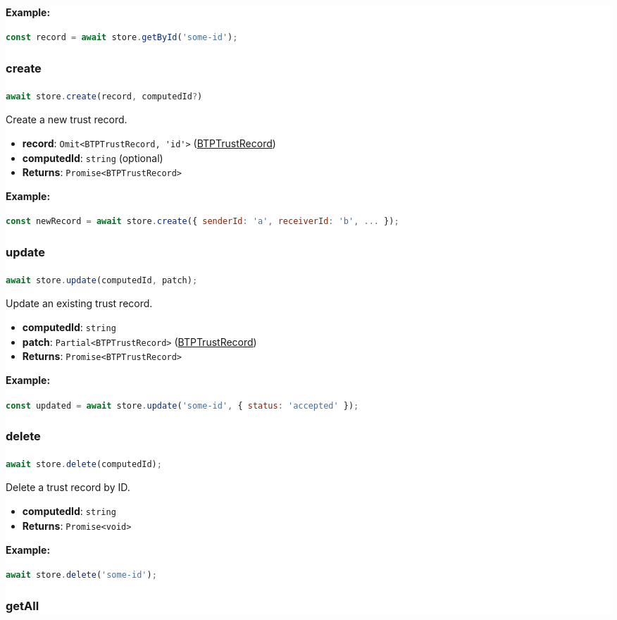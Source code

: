 **Example:**

```js
const record = await store.getById('some-id');
```

### create

```ts
await store.create(record, computedId?)
```

Create a new trust record.

- **record**: `Omit<BTPTrustRecord, 'id'>` ([BTPTrustRecord](./typesAndInterfaces.md#btptrustrecord))
- **computedId**: `string` (optional)
- **Returns**: `Promise<BTPTrustRecord>`

**Example:**

```js
const newRecord = await store.create({ senderId: 'a', receiverId: 'b', ... });
```

### update

```ts
await store.update(computedId, patch);
```

Update an existing trust record.

- **computedId**: `string`
- **patch**: `Partial<BTPTrustRecord>` ([BTPTrustRecord](./typesAndInterfaces.md#btptrustrecord))
- **Returns**: `Promise<BTPTrustRecord>`

**Example:**

```js
const updated = await store.update('some-id', { status: 'accepted' });
```

### delete

```ts
await store.delete(computedId);
```

Delete a trust record by ID.

- **computedId**: `string`
- **Returns**: `Promise<void>`

**Example:**

```js
await store.delete('some-id');
```

### getAll

